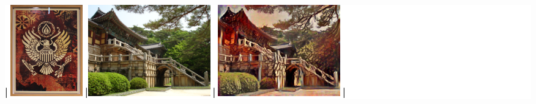 | <img src="./images/styles1/1style11.jpg" height="150"> |<img src="./images/source_image/src10.jpg" height="150"> | <img src="./images/src10/style11.jpg" height="150"> |